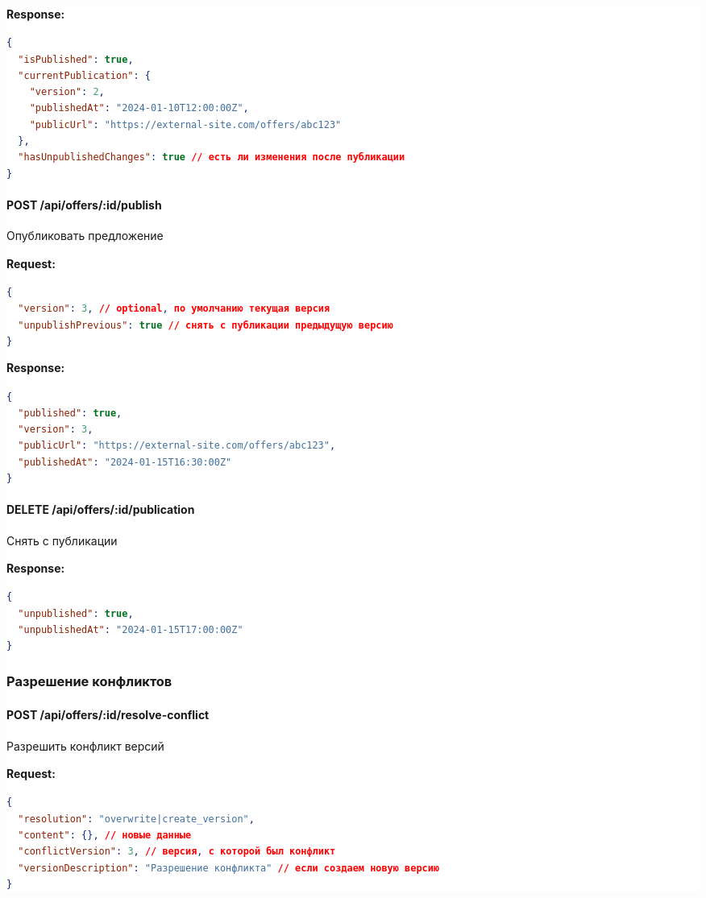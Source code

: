 **Response:**
```json
{
  "isPublished": true,
  "currentPublication": {
    "version": 2,
    "publishedAt": "2024-01-10T12:00:00Z",
    "publicUrl": "https://external-site.com/offers/abc123"
  },
  "hasUnpublishedChanges": true // есть ли изменения после публикации
}
```

#### POST /api/offers/:id/publish
Опубликовать предложение

**Request:**
```json
{
  "version": 3, // optional, по умолчанию текущая версия
  "unpublishPrevious": true // снять с публикации предыдущую версию
}
```

**Response:**
```json
{
  "published": true,
  "version": 3,
  "publicUrl": "https://external-site.com/offers/abc123",
  "publishedAt": "2024-01-15T16:30:00Z"
}
```

#### DELETE /api/offers/:id/publication
Снять с публикации

**Response:**
```json
{
  "unpublished": true,
  "unpublishedAt": "2024-01-15T17:00:00Z"
}
```

### Разрешение конфликтов

#### POST /api/offers/:id/resolve-conflict
Разрешить конфликт версий

**Request:**
```json
{
  "resolution": "overwrite|create_version",
  "content": {}, // новые данные
  "conflictVersion": 3, // версия, с которой был конфликт
  "versionDescription": "Разрешение конфликта" // если создаем новую версию
}
```
